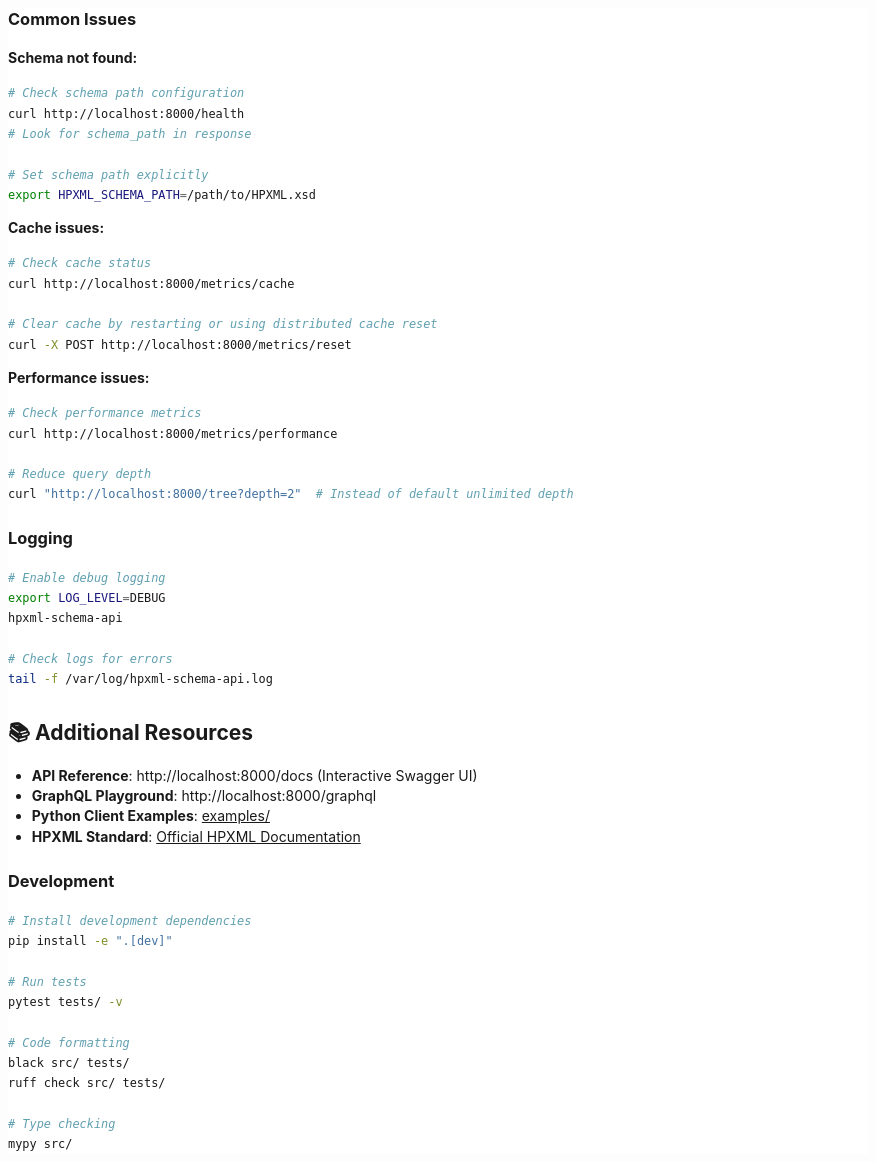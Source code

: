 ### Common Issues

**Schema not found:**
```bash
# Check schema path configuration
curl http://localhost:8000/health
# Look for schema_path in response

# Set schema path explicitly
export HPXML_SCHEMA_PATH=/path/to/HPXML.xsd
```

**Cache issues:**
```bash
# Check cache status
curl http://localhost:8000/metrics/cache

# Clear cache by restarting or using distributed cache reset
curl -X POST http://localhost:8000/metrics/reset
```

**Performance issues:**
```bash
# Check performance metrics
curl http://localhost:8000/metrics/performance

# Reduce query depth
curl "http://localhost:8000/tree?depth=2"  # Instead of default unlimited depth
```

### Logging

```bash
# Enable debug logging
export LOG_LEVEL=DEBUG
hpxml-schema-api

# Check logs for errors
tail -f /var/log/hpxml-schema-api.log
```

## 📚 Additional Resources

- **API Reference**: http://localhost:8000/docs (Interactive Swagger UI)
- **GraphQL Playground**: http://localhost:8000/graphql
- **Python Client Examples**: [examples/](./examples/)
- **HPXML Standard**: [Official HPXML Documentation](https://hpxml.nrel.gov/)

### Development

```bash
# Install development dependencies
pip install -e ".[dev]"

# Run tests
pytest tests/ -v

# Code formatting
black src/ tests/
ruff check src/ tests/

# Type checking
mypy src/
```
